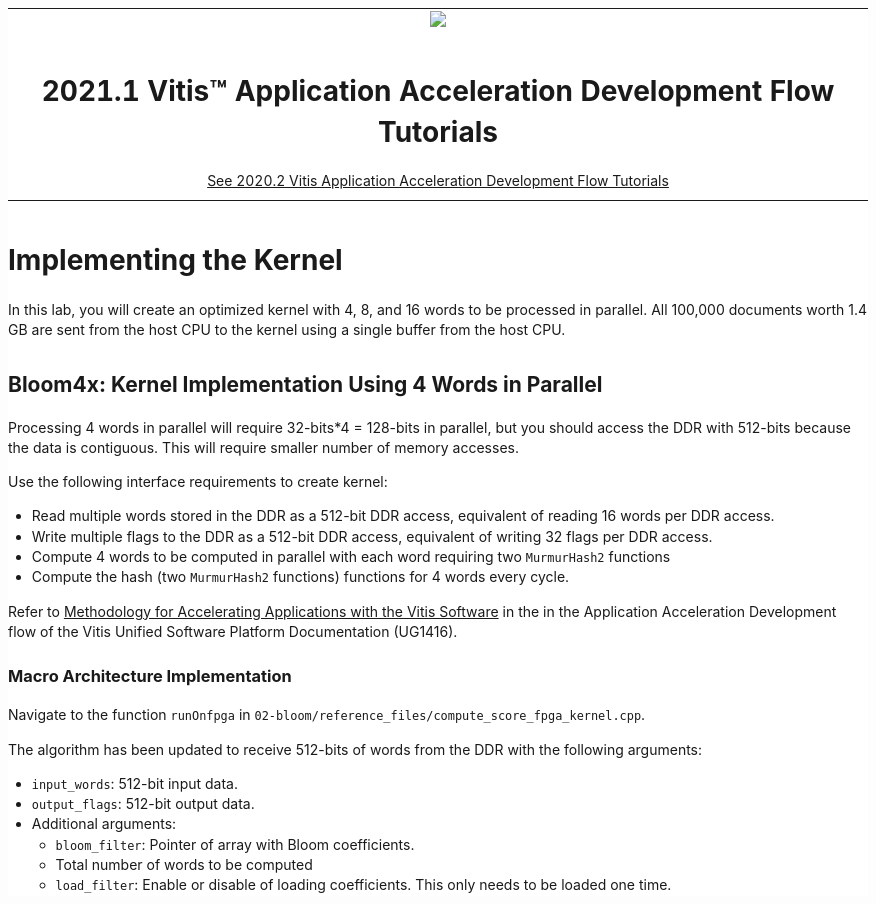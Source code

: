 ﻿<table class="sphinxhide">
 <tr>
   <td align="center"><img src="https://www.xilinx.com/content/dam/xilinx/imgs/press/media-kits/corporate/xilinx-logo.png" width="30%"/><h1>2021.1 Vitis™ Application Acceleration Development Flow Tutorials</h1>
   <a href="https://github.com/Xilinx/Vitis-Tutorials/tree/2020.2">See 2020.2 Vitis Application Acceleration Development Flow Tutorials</a>
   </td>
 </tr>
 <tr>
 <td>
 </td>
 </tr>
</table>

# Implementing the Kernel

In this lab, you will create an optimized kernel with 4, 8, and 16 words to be processed in parallel. All 100,000 documents worth 1.4 GB are sent from the host CPU to the kernel using a single buffer from the host CPU. 

## Bloom4x: Kernel Implementation Using 4 Words in Parallel

Processing 4 words in parallel will require 32-bits*4 = 128-bits in parallel, but you should access the DDR with 512-bits because the data is contiguous. This will require smaller number of memory accesses.

Use the following interface requirements to create kernel:

- Read multiple words stored in the DDR as a 512-bit DDR access, equivalent of reading 16 words per DDR access. 
- Write multiple flags to the DDR as a 512-bit DDR access, equivalent of writing 32 flags per DDR access.
- Compute 4 words to be computed in parallel with each word requiring two `MurmurHash2` functions 
- Compute the hash (two `MurmurHash2` functions) functions for 4 words every cycle. 

Refer to [Methodology for Accelerating Applications with the Vitis Software](https://www.xilinx.com/cgi-bin/docs/rdoc?v=2021.1;t=vitis+doc;d=methodologyacceleratingapplications.html) in the in the Application Acceleration Development flow of the Vitis Unified Software Platform Documentation (UG1416).

### Macro Architecture Implementation

Navigate to the function `runOnfpga` in `02-bloom/reference_files/compute_score_fpga_kernel.cpp`.

The algorithm has been updated to receive 512-bits of words from the DDR with the following arguments:

- `input_words`: 512-bit input data.
- `output_flags`: 512-bit output data.
- Additional arguments:
  - `bloom_filter`: Pointer of array with Bloom coefficients.
  - Total number of words to be computed
  - `load_filter`: Enable or disable of loading coefficients. This only needs to be loaded one time.
